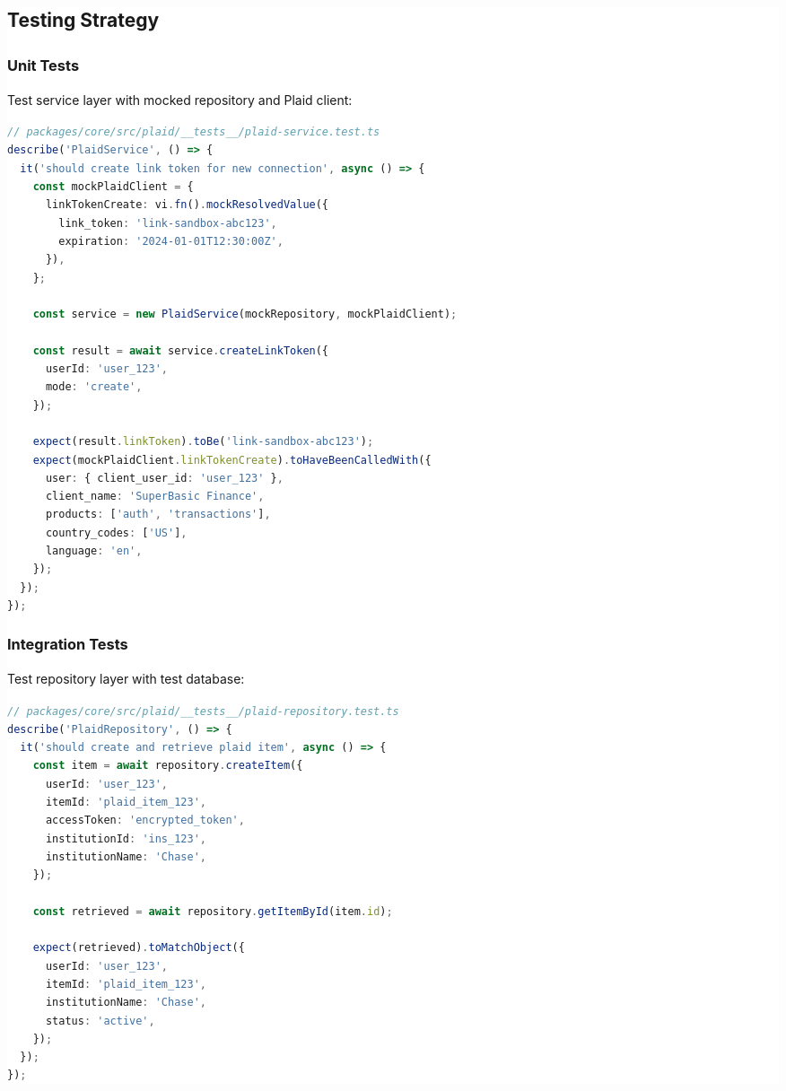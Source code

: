 ```typescript
```

## Testing Strategy

### Unit Tests

Test service layer with mocked repository and Plaid client:

```typescript
// packages/core/src/plaid/__tests__/plaid-service.test.ts
describe('PlaidService', () => {
  it('should create link token for new connection', async () => {
    const mockPlaidClient = {
      linkTokenCreate: vi.fn().mockResolvedValue({
        link_token: 'link-sandbox-abc123',
        expiration: '2024-01-01T12:30:00Z',
      }),
    };
    
    const service = new PlaidService(mockRepository, mockPlaidClient);
    
    const result = await service.createLinkToken({
      userId: 'user_123',
      mode: 'create',
    });
    
    expect(result.linkToken).toBe('link-sandbox-abc123');
    expect(mockPlaidClient.linkTokenCreate).toHaveBeenCalledWith({
      user: { client_user_id: 'user_123' },
      client_name: 'SuperBasic Finance',
      products: ['auth', 'transactions'],
      country_codes: ['US'],
      language: 'en',
    });
  });
});
```

### Integration Tests

Test repository layer with test database:

```typescript
// packages/core/src/plaid/__tests__/plaid-repository.test.ts
describe('PlaidRepository', () => {
  it('should create and retrieve plaid item', async () => {
    const item = await repository.createItem({
      userId: 'user_123',
      itemId: 'plaid_item_123',
      accessToken: 'encrypted_token',
      institutionId: 'ins_123',
      institutionName: 'Chase',
    });
    
    const retrieved = await repository.getItemById(item.id);
    
    expect(retrieved).toMatchObject({
      userId: 'user_123',
      itemId: 'plaid_item_123',
      institutionName: 'Chase',
      status: 'active',
    });
  });
});
```